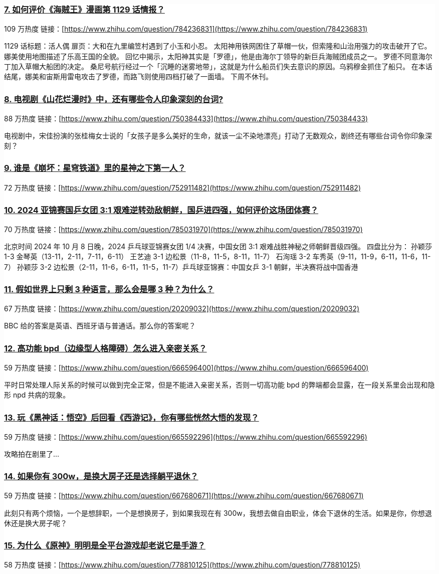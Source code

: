 ### [7. 如何评价《海贼王》漫画第 1129 话情报？](https://www.zhihu.com/question/784236831)
109 万热度 链接：[https://www.zhihu.com/question/784236831](https://www.zhihu.com/question/784236831)

1129 话标题：活人偶 扉页：大和在九里编笠村遇到了小玉和小忍。 太阳神用铁网困住了草帽一伙，但索隆和山治用强力的攻击破开了它。 娜美使用地图描述了乐高王国的全貌。 回忆中揭示，太阳神其实是「罗德」，他是由海尔丁领导的新巨兵海贼团成员之一。 罗德不同意海尔丁加入草帽大船团的决定。 桑尼号航行经过一个「沉睡的迷雾地带」，这就是为什么船员们失去意识的原因。乌鸦穆金抓住了船只。 在本话结尾，娜美和宙斯用雷电攻击了罗德，而路飞则使用四档打破了一面墙。 下周不休刊。

### [8. 电视剧《山花烂漫时》中，还有哪些令人印象深刻的台词?](https://www.zhihu.com/question/750384433)
88 万热度 链接：[https://www.zhihu.com/question/750384433](https://www.zhihu.com/question/750384433)

电视剧中，宋佳扮演的张桂梅女士说的「女孩子是多么美好的生命，就该一尘不染地漂亮」打动了无数观众，剧终还有哪些台词令你印象深刻？

### [9. 谁是《崩坏：星穹铁道》里的星神之下第一人？](https://www.zhihu.com/question/752911482)
72 万热度 链接：[https://www.zhihu.com/question/752911482](https://www.zhihu.com/question/752911482)



### [10. 2024 亚锦赛国乒女团 3:1 艰难逆转劲敌朝鲜，国乒进四强，如何评价这场团体赛？](https://www.zhihu.com/question/785031970)
70 万热度 链接：[https://www.zhihu.com/question/785031970](https://www.zhihu.com/question/785031970)

北京时间 2024 年 10 月 8 日晚，2024 乒乓球亚锦赛女团 1/4 决赛，中国女团 3:1 艰难战胜神秘之师朝鲜晋级四强。 四盘比分为： 孙颖莎 1-3 金琴英（13-11，2-11，7-11，6-11） 王艺迪 3-1 边松景（11-8，11-5，8-11，11-7） 石洵瑶 3-2 车秀英（9-11，11-9，6-11，11-6，11-7） 孙颖莎 3-2 边松景（2-11，11-6，6-11，11-5，11-7）乒乓球亚锦赛：中国女乒 3-1 朝鲜，半决赛将战中国香港

### [11. 假如世界上只剩 3 种语言，那么会是哪 3 种？为什么？](https://www.zhihu.com/question/20209032)
67 万热度 链接：[https://www.zhihu.com/question/20209032](https://www.zhihu.com/question/20209032)

BBC 给的答案是英语、西班牙语与普通话。那么你的答案呢？

### [12. 高功能 bpd（边缘型人格障碍）怎么进入亲密关系？](https://www.zhihu.com/question/666596400)
59 万热度 链接：[https://www.zhihu.com/question/666596400](https://www.zhihu.com/question/666596400)

平时日常处理人际关系的时候可以做到完全正常，但是不能进入亲密关系，否则一切高功能 bpd 的弊端都会显露，在一段关系里会出现和隐形 npd 共病的现象。

### [13. 玩《黑神话：悟空》后回看《西游记》，你有哪些恍然大悟的发现？](https://www.zhihu.com/question/665592296)
59 万热度 链接：[https://www.zhihu.com/question/665592296](https://www.zhihu.com/question/665592296)

攻略拍在剧里了…

### [14. 如果你有 300w，是换大房子还是选择躺平退休？](https://www.zhihu.com/question/667680671)
59 万热度 链接：[https://www.zhihu.com/question/667680671](https://www.zhihu.com/question/667680671)

此刻只有两个烦恼，一个是想辞职，一个是想换房子，到如果我现在有 300w，我想去做自由职业，体会下退休的生活。如果是你，你想退休还是换大房子呢？

### [15. 为什么《原神》明明是全平台游戏却老说它是手游？](https://www.zhihu.com/question/778810125)
58 万热度 链接：[https://www.zhihu.com/question/778810125](https://www.zhihu.com/question/778810125)
